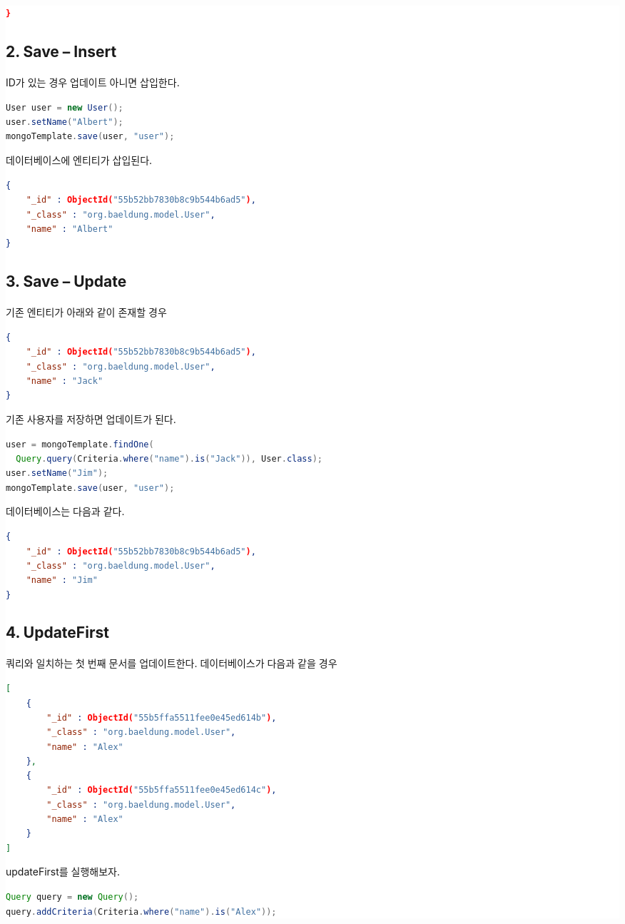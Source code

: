 ~~~json
}
~~~

## 2. Save – Insert
ID가 있는 경우 업데이트 아니면 삽입한다.
~~~java
User user = new User();
user.setName("Albert"); 
mongoTemplate.save(user, "user");
~~~
데이터베이스에 엔티티가 삽입된다.
~~~json
{
    "_id" : ObjectId("55b52bb7830b8c9b544b6ad5"),
    "_class" : "org.baeldung.model.User",
    "name" : "Albert"
}
~~~

## 3. Save – Update
기존 엔티티가 아래와 같이 존재할 경우
~~~json
{
    "_id" : ObjectId("55b52bb7830b8c9b544b6ad5"),
    "_class" : "org.baeldung.model.User",
    "name" : "Jack"
}
~~~
기존 사용자를 저장하면 업데이트가 된다.
~~~java
user = mongoTemplate.findOne(
  Query.query(Criteria.where("name").is("Jack")), User.class);
user.setName("Jim");
mongoTemplate.save(user, "user");
~~~
데이터베이스는 다음과 같다.
~~~json
{
    "_id" : ObjectId("55b52bb7830b8c9b544b6ad5"),
    "_class" : "org.baeldung.model.User",
    "name" : "Jim"
}
~~~

## 4. UpdateFirst
쿼리와 일치하는 첫 번째 문서를 업데이트한다. 데이터베이스가 다음과 같을 경우
~~~json
[
    {
        "_id" : ObjectId("55b5ffa5511fee0e45ed614b"),
        "_class" : "org.baeldung.model.User",
        "name" : "Alex"
    },
    {
        "_id" : ObjectId("55b5ffa5511fee0e45ed614c"),
        "_class" : "org.baeldung.model.User",
        "name" : "Alex"
    }
]
~~~
updateFirst를 실행해보자.
~~~java
Query query = new Query();
query.addCriteria(Criteria.where("name").is("Alex"));
~~~